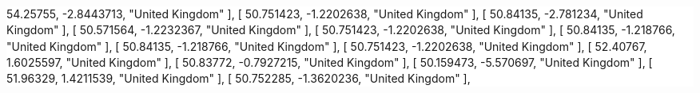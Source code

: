  54.25755,
-2.8443713,
"United Kingdom" 
],
[
 50.751423,
-1.2202638,
"United Kingdom" 
],
[
 50.84135,
-2.781234,
"United Kingdom" 
],
[
 50.571564,
-1.2232367,
"United Kingdom" 
],
[
 50.751423,
-1.2202638,
"United Kingdom" 
],
[
 50.84135,
-1.218766,
"United Kingdom" 
],
[
 50.84135,
-1.218766,
"United Kingdom" 
],
[
 50.751423,
-1.2202638,
"United Kingdom" 
],
[
 52.40767,
1.6025597,
"United Kingdom" 
],
[
 50.83772,
-0.7927215,
"United Kingdom" 
],
[
 50.159473,
-5.570697,
"United Kingdom" 
],
[
 51.96329,
1.4211539,
"United Kingdom" 
],
[
 50.752285,
-1.3620236,
"United Kingdom" 
],